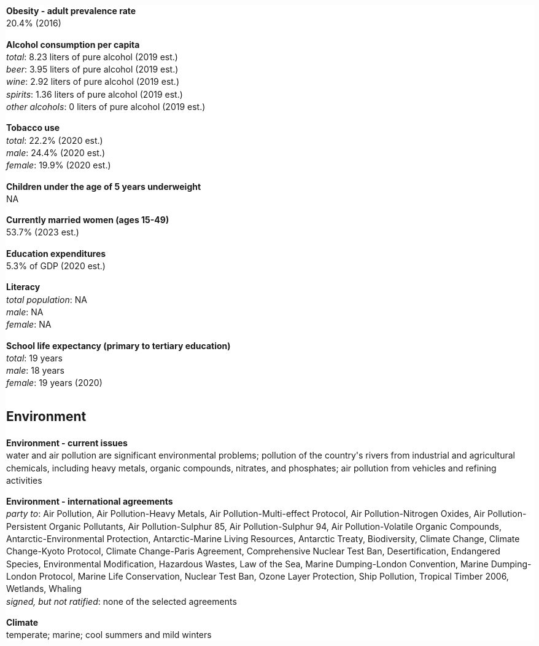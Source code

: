 **Obesity - adult prevalence rate**<br>
20.4% (2016)<br>

**Alcohol consumption per capita**<br>
_total_: 8.23 liters of pure alcohol (2019 est.)<br>
_beer_: 3.95 liters of pure alcohol (2019 est.)<br>
_wine_: 2.92 liters of pure alcohol (2019 est.)<br>
_spirits_: 1.36 liters of pure alcohol (2019 est.)<br>
_other alcohols_: 0 liters of pure alcohol (2019 est.)<br>

**Tobacco use**<br>
_total_: 22.2% (2020 est.)<br>
_male_: 24.4% (2020 est.)<br>
_female_: 19.9% (2020 est.)<br>

**Children under the age of 5 years underweight**<br>
NA<br>

**Currently married women (ages 15-49)**<br>
53.7% (2023 est.)<br>

**Education expenditures**<br>
5.3% of GDP (2020 est.)<br>

**Literacy**<br>
_total population_: NA<br>
_male_: NA<br>
_female_: NA<br>

**School life expectancy (primary to tertiary education)**<br>
_total_: 19 years<br>
_male_: 18 years<br>
_female_: 19 years (2020)<br>

## Environment

**Environment - current issues**<br>
water and air pollution are significant environmental problems; pollution of the country's rivers from industrial and agricultural chemicals, including heavy metals, organic compounds, nitrates, and phosphates; air pollution from vehicles and refining activities<br>

**Environment - international agreements**<br>
_party to_: Air Pollution, Air Pollution-Heavy Metals, Air Pollution-Multi-effect Protocol, Air Pollution-Nitrogen Oxides, Air Pollution-Persistent Organic Pollutants, Air Pollution-Sulphur 85, Air Pollution-Sulphur 94, Air Pollution-Volatile Organic Compounds, Antarctic-Environmental Protection, Antarctic-Marine Living Resources, Antarctic Treaty, Biodiversity, Climate Change, Climate Change-Kyoto Protocol, Climate Change-Paris Agreement, Comprehensive Nuclear Test Ban, Desertification, Endangered Species, Environmental Modification, Hazardous Wastes, Law of the Sea, Marine Dumping-London Convention, Marine Dumping-London Protocol, Marine Life Conservation, Nuclear Test Ban, Ozone Layer Protection, Ship Pollution, Tropical Timber 2006, Wetlands, Whaling<br>
_signed, but not ratified_: none of the selected agreements<br>

**Climate**<br>
temperate; marine; cool summers and mild winters<br>
